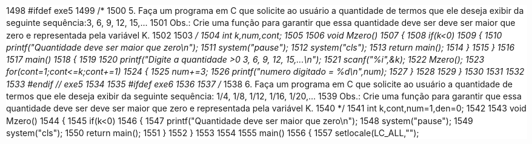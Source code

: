 1498 #ifdef exe5
1499 /*
1500 5. Faça um programa em C que solicite ao usuário a quantidade de termos que ele
deseja exibir da seguinte sequência:3, 6, 9, 12, 15,...
1501 Obs.: Crie uma função para garantir que essa quantidade deve ser deve ser
maior que zero e representada pela variável K.
1502
1503 */
1504 int k,num,cont;
1505
1506 void Mzero()
1507 {
1508 if(k<0)
1509 {
1510 printf("Quantidade deve ser maior que zero\n");
1511 system("pause");
1512 system("cls");
1513 return main();
1514 }
1515 }
1516
1517 main()
1518 {
1519
1520 printf("Digite a quantidade >0 3, 6, 9, 12, 15,...\n");
1521 scanf("%i",&k);
1522 Mzero();
1523 for(cont=1;cont<=k;cont+=1)
1524 {
1525 num+=3;
1526 printf("numero digitado = %d\n",num);
1527 }
1528
1529 }
1530
1531
1532
1533 #endif // exe5
1534
1535 #ifdef exe6
1536
1537 /*
1538 6. Faça um programa em C que solicite ao usuário a quantidade de termos que ele
deseja exibir da seguinte sequência: 1/4, 1/8, 1/12, 1/16, 1/20,...
1539 Obs.: Crie uma função para garantir que essa quantidade deve ser deve ser maior
que zero e representada pela variável K.
1540 */
1541 int k,cont,num=1,den=0;
1542
1543 void Mzero()
1544 {
1545 if(k<0)
1546 {
1547 printf("Quantidade deve ser maior que zero\n");
1548 system("pause");
1549 system("cls");
1550 return main();
1551 }
1552 }
1553
1554
1555 main()
1556 {
1557 setlocale(LC_ALL,"");